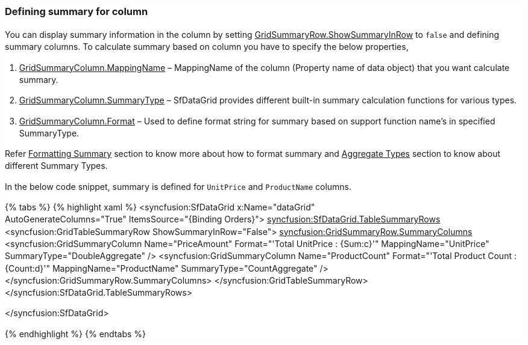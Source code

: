 ### Defining summary for column

You can display summary information in the column by setting [GridSummaryRow.ShowSummaryInRow](https://help.syncfusion.com/cr/uwp/Syncfusion.UI.Xaml.Grid.GridSummaryRow.html#Syncfusion_UI_Xaml_Grid_GridSummaryRow_ShowSummaryInRow) to `false` and defining summary columns. To calculate summary based on column you have to specify the below properties,

1. [GridSummaryColumn.MappingName](https://help.syncfusion.com/cr/uwp/Syncfusion.UI.Xaml.Grid.GridSummaryColumn.html#Syncfusion_UI_Xaml_Grid_GridSummaryColumn_MappingName) – MappingName of the column (Property name of data object) that you want calculate summary.

2. [GridSummaryColumn.SummaryType](https://help.syncfusion.com/cr/uwp/Syncfusion.UI.Xaml.Grid.GridSummaryColumn.html#Syncfusion_UI_Xaml_Grid_GridSummaryColumn_SummaryType) – SfDataGrid provides different built-in summary calculation functions for various types.

3. [GridSummaryColumn.Format](https://help.syncfusion.com/cr/uwp/Syncfusion.UI.Xaml.Grid.GridSummaryColumn.html#Syncfusion_UI_Xaml_Grid_GridSummaryColumn_Format) – Used to define format string for summary based on support function name’s in specified SummaryType.

Refer [Formatting Summary](#formatting-summary) section to know more about how to format summary and [Aggregate Types](#aggregate-types) section to know about different Summary Types.

In the below code snippet, summary is defined for `UnitPrice` and `ProductName` columns.

{% tabs %}
{% highlight xaml %}
<syncfusion:SfDataGrid x:Name="dataGrid"                               
                       AutoGenerateColumns="True"
                       ItemsSource="{Binding Orders}">
    <syncfusion:SfDataGrid.TableSummaryRows>
        <syncfusion:GridTableSummaryRow ShowSummaryInRow="False">
            <syncfusion:GridSummaryRow.SummaryColumns>
                <syncfusion:GridSummaryColumn Name="PriceAmount"
                                              Format="'Total UnitPrice : {Sum:c}'"
                                              MappingName="UnitPrice"
                                              SummaryType="DoubleAggregate" />
                <syncfusion:GridSummaryColumn Name="ProductCount"
                                              Format="'Total Product Count : {Count:d}'"
                                              MappingName="ProductName"
                                              SummaryType="CountAggregate" />
            </syncfusion:GridSummaryRow.SummaryColumns>
        </syncfusion:GridTableSummaryRow>
    </syncfusion:SfDataGrid.TableSummaryRows>

</syncfusion:SfDataGrid>

{% endhighlight %}
{% endtabs %}

